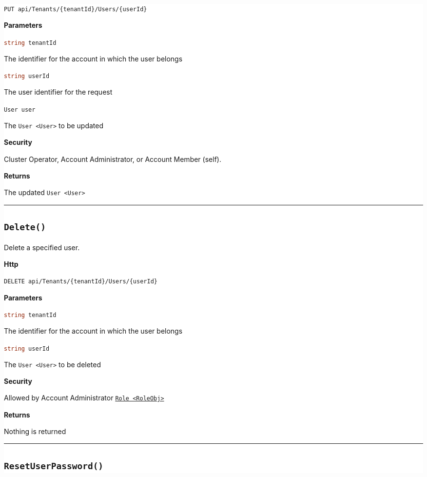 `PUT api/Tenants/{tenantId}/Users/{userId}`

**Parameters**

```csharp
string tenantId
```
The identifier for the account in which the user belongs
```csharp
string userId
```
The user identifier for the request
```csharp
User user
```
The `User <User>` to be updated


**Security**

Cluster Operator, Account Administrator, or Account Member (self).

**Returns**

The updated `User <User>`

***

## `Delete()`

Delete a specified user.

**Http**

`DELETE api/Tenants/{tenantId}/Users/{userId}`

**Parameters**

```csharp
string tenantId
```
The identifier for the account in which the user belongs
```csharp
string userId
```
The `User <User>` to be deleted


**Security**

Allowed by Account Administrator [`Role <RoleObj>`](xref:AccountRole)

**Returns**

Nothing is returned

***

## `ResetUserPassword()`
